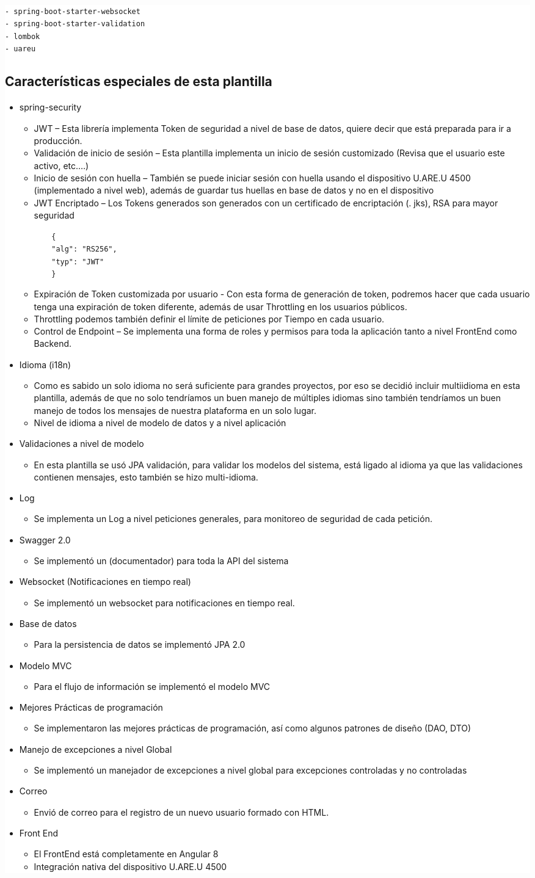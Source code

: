 	- spring-boot-starter-websocket
	- spring-boot-starter-validation
	- lombok
	- uareu



## Características especiales de esta plantilla
  - spring-security 
	- JWT – Esta librería implementa Token de seguridad a nivel de base de datos, quiere decir que está preparada para ir a producción.
	- Validación de inicio de sesión – Esta plantilla implementa un inicio de sesión customizado (Revisa que el usuario este activo, etc.…)
	- Inicio de sesión con huella – También se puede iniciar sesión con huella usando el dispositivo U.ARE.U 4500 (implementado a nivel web), además de guardar tus huellas en base de datos y no en el dispositivo
	- JWT Encriptado – Los Tokens generados son generados con un certificado de encriptación (. jks), RSA para mayor seguridad
		```
			{  
			"alg": "RS256",  
			"typ": "JWT"  
			}  
		```
	- Expiración de Token customizada por usuario - Con esta forma de generación de token, podremos hacer que cada usuario tenga una expiración de token diferente, además de usar Throttling en los usuarios públicos.
	- Throttling podemos también definir el límite de peticiones por Tiempo en cada usuario.
	- Control de Endpoint – Se implementa una forma de roles y permisos para toda la aplicación tanto a nivel FrontEnd como Backend.

  - Idioma (i18n)
	- Como es sabido un solo idioma no será suficiente para grandes proyectos, por eso se decidió incluir multiidioma en esta plantilla, además de que no solo tendríamos un buen manejo de múltiples idiomas sino también tendríamos un buen manejo de todos los mensajes de nuestra plataforma en un solo lugar.
	- Nivel de idioma a nivel de modelo de datos y a nivel aplicación

  - Validaciones a nivel de modelo

	- En esta plantilla se usó JPA validación, para validar los modelos del sistema, está ligado al idioma ya que las validaciones contienen mensajes, esto también se hizo multi-idioma.

  - Log

	- Se implementa un Log a nivel peticiones generales, para monitoreo de seguridad de cada petición.
  - Swagger 2.0

	- Se implementó un (documentador) para toda la API del sistema

  - Websocket (Notificaciones en tiempo real)
	- Se implementó un websocket para notificaciones en tiempo real.
  - Base de datos
	- Para la persistencia de datos se implementó JPA 2.0
  - Modelo MVC
	- Para el flujo de información se implementó el modelo MVC
  - Mejores Prácticas de programación
	- Se implementaron las mejores prácticas de programación, así como algunos patrones de diseño (DAO, DTO)
  - Manejo de excepciones a nivel Global
	- Se implementó un manejador de excepciones a nivel global para excepciones controladas y no controladas
  - Correo
	- Envió de correo para el registro de un nuevo usuario formado con HTML.
  - Front End 
	- El FrontEnd está completamente en Angular 8
	- Integración nativa del dispositivo U.ARE.U 4500